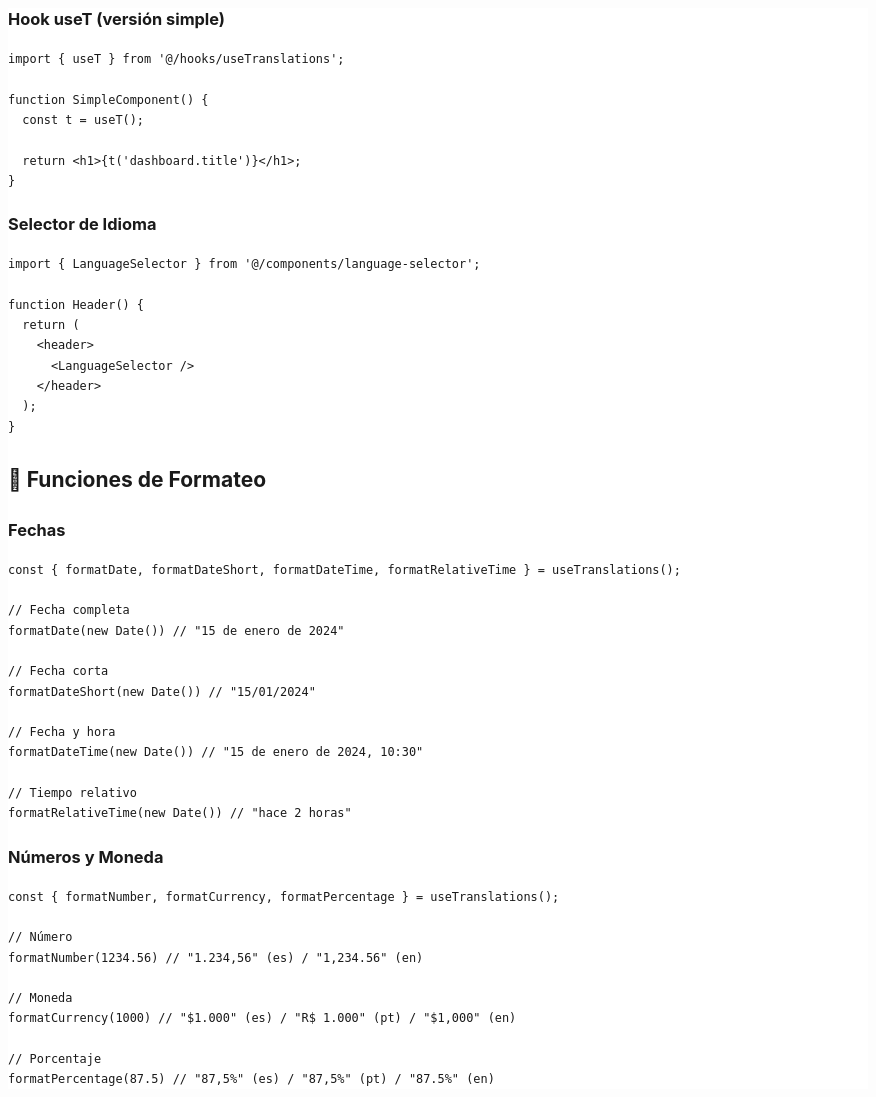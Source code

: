 ### Hook useT (versión simple)

```tsx
import { useT } from '@/hooks/useTranslations';

function SimpleComponent() {
  const t = useT();

  return <h1>{t('dashboard.title')}</h1>;
}
```

### Selector de Idioma

```tsx
import { LanguageSelector } from '@/components/language-selector';

function Header() {
  return (
    <header>
      <LanguageSelector />
    </header>
  );
}
```

## 🔧 Funciones de Formateo

### Fechas

```tsx
const { formatDate, formatDateShort, formatDateTime, formatRelativeTime } = useTranslations();

// Fecha completa
formatDate(new Date()) // "15 de enero de 2024"

// Fecha corta
formatDateShort(new Date()) // "15/01/2024"

// Fecha y hora
formatDateTime(new Date()) // "15 de enero de 2024, 10:30"

// Tiempo relativo
formatRelativeTime(new Date()) // "hace 2 horas"
```

### Números y Moneda

```tsx
const { formatNumber, formatCurrency, formatPercentage } = useTranslations();

// Número
formatNumber(1234.56) // "1.234,56" (es) / "1,234.56" (en)

// Moneda
formatCurrency(1000) // "$1.000" (es) / "R$ 1.000" (pt) / "$1,000" (en)

// Porcentaje
formatPercentage(87.5) // "87,5%" (es) / "87,5%" (pt) / "87.5%" (en)
```
